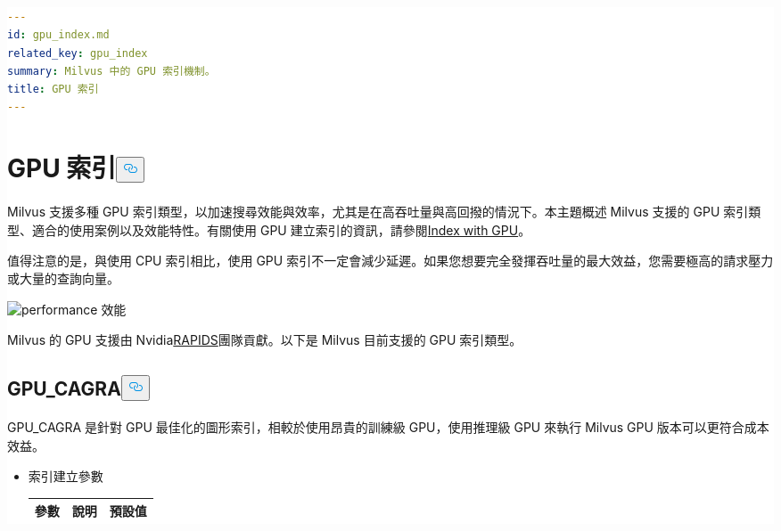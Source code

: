 ```yaml
---
id: gpu_index.md
related_key: gpu_index
summary: Milvus 中的 GPU 索引機制。
title: GPU 索引
---
```

<h1 id="GPU-Index" class="common-anchor-header">GPU 索引<button data-href="#GPU-Index" class="anchor-icon" translate="no">
      <svg translate="no"
        aria-hidden="true"
        focusable="false"
        height="20"
        version="1.1"
        viewBox="0 0 16 16"
        width="16"
      >
        <path
          fill="#0092E4"
          fill-rule="evenodd"
          d="M4 9h1v1H4c-1.5 0-3-1.69-3-3.5S2.55 3 4 3h4c1.45 0 3 1.69 3 3.5 0 1.41-.91 2.72-2 3.25V8.59c.58-.45 1-1.27 1-2.09C10 5.22 8.98 4 8 4H4c-.98 0-2 1.22-2 2.5S3 9 4 9zm9-3h-1v1h1c1 0 2 1.22 2 2.5S13.98 12 13 12H9c-.98 0-2-1.22-2-2.5 0-.83.42-1.64 1-2.09V6.25c-1.09.53-2 1.84-2 3.25C6 11.31 7.55 13 9 13h4c1.45 0 3-1.69 3-3.5S14.5 6 13 6z"
        ></path>
      </svg>
    </button></h1><p>Milvus 支援多種 GPU 索引類型，以加速搜尋效能與效率，尤其是在高吞吐量與高回撥的情況下。本主題概述 Milvus 支援的 GPU 索引類型、適合的使用案例以及效能特性。有關使用 GPU 建立索引的資訊，請參閱<a href="/docs/zh-hant/index-with-gpu.md">Index with GPU</a>。</p>
<p>值得注意的是，與使用 CPU 索引相比，使用 GPU 索引不一定會減少延遲。如果您想要完全發揮吞吐量的最大效益，您需要極高的請求壓力或大量的查詢向量。</p>
<p>
  
   <span class="img-wrapper"> <img translate="no" src="/docs/v2.6.x/assets/gpu_index.png" alt="performance" class="doc-image" id="performance" />
   </span> <span class="img-wrapper"> <span>效能</span> </span></p>
<p>Milvus 的 GPU 支援由 Nvidia<a href="https://rapids.ai/">RAPIDS</a>團隊貢獻。以下是 Milvus 目前支援的 GPU 索引類型。</p>
<h2 id="GPUCAGRA" class="common-anchor-header">GPU_CAGRA<button data-href="#GPUCAGRA" class="anchor-icon" translate="no">
      <svg translate="no"
        aria-hidden="true"
        focusable="false"
        height="20"
        version="1.1"
        viewBox="0 0 16 16"
        width="16"
      >
        <path
          fill="#0092E4"
          fill-rule="evenodd"
          d="M4 9h1v1H4c-1.5 0-3-1.69-3-3.5S2.55 3 4 3h4c1.45 0 3 1.69 3 3.5 0 1.41-.91 2.72-2 3.25V8.59c.58-.45 1-1.27 1-2.09C10 5.22 8.98 4 8 4H4c-.98 0-2 1.22-2 2.5S3 9 4 9zm9-3h-1v1h1c1 0 2 1.22 2 2.5S13.98 12 13 12H9c-.98 0-2-1.22-2-2.5 0-.83.42-1.64 1-2.09V6.25c-1.09.53-2 1.84-2 3.25C6 11.31 7.55 13 9 13h4c1.45 0 3-1.69 3-3.5S14.5 6 13 6z"
        ></path>
      </svg>
    </button></h2><p>GPU_CAGRA 是針對 GPU 最佳化的圖形索引，相較於使用昂貴的訓練級 GPU，使用推理級 GPU 來執行 Milvus GPU 版本可以更符合成本效益。</p>
<ul>
<li><p>索引建立參數</p>
<table>
<thead>
<tr><th>參數</th><th>說明</th><th>預設值</th></tr>
</thead>